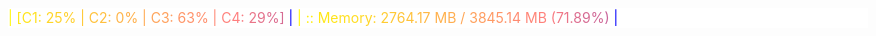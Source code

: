 <font color="#FFFB03"> </font><font color="#FFF806">|</font><font color="#FFF40A"> </font><font color="#FFF10D"> </font><font color="#FFEE10"> </font><font color="#FFEA14"> </font><font color="#FFE717">[</font><font color="#FFE41A">C</font><font color="#FFE01E">1</font><font color="#FFDD21">:</font><font color="#FFDA24"> </font><font color="#FFD628">2</font><font color="#FFD32B">5</font><font color="#FFD02E">%</font><font color="#FFCC32"> </font><font color="#FFC935">|</font><font color="#FFC539"> </font><font color="#FFC23C">C</font><font color="#FFBF3F">2</font><font color="#FFBB43">:</font><font color="#FFB846"> </font><font color="#FFB549">0</font><font color="#FFB14D">%</font><font color="#FFAE50"> </font><font color="#FFAB53">|</font><font color="#FFA757"> </font><font color="#FFA45A">C</font><font color="#FFA15D">3</font><font color="#FF9D61">:</font><font color="#FF9A64"> </font><font color="#FF9668">6</font><font color="#FF936B">3</font><font color="#FF906E">%</font><font color="#FF8C72"> </font><font color="#FF8975">|</font><font color="#FF8678"> </font><font color="#FF827C">C</font><font color="#FF7F7F">4</font><font color="#F87C82">:</font><font color="#F17886"> </font><font color="#EA7589">2</font><font color="#E4728C">9</font><font color="#DD6E90">%</font><font color="#D66B93">]</font><font color="#D06896"> </font><font color="#C9649A"> </font><font color="#C2619D"> </font><font color="#BB5DA1"> </font><font color="#B55AA4"> </font><font color="#AE57A7"> </font><font color="#A753AB"> </font><font color="#A150AE"> </font><font color="#9A4DB1"> </font><font color="#9349B5"> </font><font color="#8C46B8"> </font><font color="#8643BB"> </font><font color="#7F3FBF"> </font><font color="#783CC2"> </font><font color="#7239C5"> </font><font color="#6B35C9"> </font><font color="#6432CC"> </font><font color="#5D2ED0"> </font><font color="#572BD3"> </font><font color="#5028D6"> </font><font color="#4924DA"> </font><font color="#4321DD"> </font><font color="#3C1EE0"> </font><font color="#351AE4"> </font><font color="#2E17E7"> </font><font color="#2814EA"> </font><font color="#2110EE"> </font><font color="#1A0DF1"> </font><font color="#140AF4"> </font><font color="#0D06F8"> </font><font color="#0603FB">|</font>
<font color="#FFFB03"> </font><font color="#FFF806">|</font><font color="#FFF40A"> </font><font color="#FFF10D">:</font><font color="#FFEE10">:</font><font color="#FFEA14"> </font><font color="#FFE717">M</font><font color="#FFE41A">e</font><font color="#FFE01E">m</font><font color="#FFDD21">o</font><font color="#FFDA24">r</font><font color="#FFD628">y</font><font color="#FFD32B">:</font><font color="#FFD02E"> </font><font color="#FFCC32">2</font><font color="#FFC935">7</font><font color="#FFC539">6</font><font color="#FFC23C">4</font><font color="#FFBF3F">.</font><font color="#FFBB43">1</font><font color="#FFB846">7</font><font color="#FFB549"> </font><font color="#FFB14D">M</font><font color="#FFAE50">B</font><font color="#FFAB53"> </font><font color="#FFA757">/</font><font color="#FFA45A"> </font><font color="#FFA15D">3</font><font color="#FF9D61">8</font><font color="#FF9A64">4</font><font color="#FF9668">5</font><font color="#FF936B">.</font><font color="#FF906E">1</font><font color="#FF8C72">4</font><font color="#FF8975"> </font><font color="#FF8678">M</font><font color="#FF827C">B</font><font color="#FF7F7F"> </font><font color="#F87C82">(</font><font color="#F17886">7</font><font color="#EA7589">1</font><font color="#E4728C">.</font><font color="#DD6E90">8</font><font color="#D66B93">9</font><font color="#D06896">%</font><font color="#C9649A">)</font><font color="#C2619D"> </font><font color="#BB5DA1"> </font><font color="#B55AA4"> </font><font color="#AE57A7"> </font><font color="#A753AB"> </font><font color="#A150AE"> </font><font color="#9A4DB1"> </font><font color="#9349B5"> </font><font color="#8C46B8"> </font><font color="#8643BB"> </font><font color="#7F3FBF"> </font><font color="#783CC2"> </font><font color="#7239C5"> </font><font color="#6B35C9"> </font><font color="#6432CC"> </font><font color="#5D2ED0"> </font><font color="#572BD3"> </font><font color="#5028D6"> </font><font color="#4924DA"> </font><font color="#4321DD"> </font><font color="#3C1EE0"> </font><font color="#351AE4"> </font><font color="#2E17E7"> </font><font color="#2814EA"> </font><font color="#2110EE"> </font><font color="#1A0DF1"> </font><font color="#140AF4"> </font><font color="#0D06F8"> </font><font color="#0603FB">|</font>